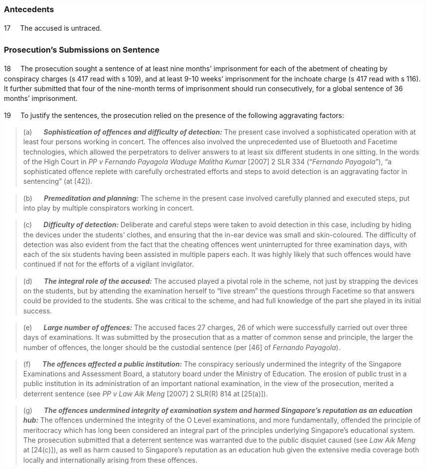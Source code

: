 ### Antecedents

17     The accused is untraced.

### Prosecution’s Submissions on Sentence

18     The prosecution sought a sentence of at least nine months’ imprisonment for each of the abetment of cheating by conspiracy charges (s 417 read with s 109), and at least 9-10 weeks’ imprisonment for the inchoate charge (s 417 read with s 116). It further submitted that four of the nine-month terms of imprisonment should run consecutively, for a global sentence of 36 months’ imprisonment.

19     To justify the sentences, the prosecution relied on the presence of the following aggravating factors:

> (a)      **_Sophistication of offences and difficulty of detection:_** The present case involved a sophisticated operation with at least four persons working in concert. The offences also involved the unprecedented use of Bluetooth and Facetime technologies, which allowed the perpetrators to deliver answers to at least six different students in one sitting. In the words of the High Court in _PP v Fernando Payagola Waduge Malitha Kumar_ <span class="citation">\[2007\] 2 SLR 334</span> (“_Fernando Payagola_”), “a sophisticated offence replete with carefully orchestrated efforts and steps to avoid detection is an aggravating factor in sentencing” (at \[42\]).

> (b)      **_Premeditation and planning:_** The scheme in the present case involved carefully planned and executed steps, put into play by multiple conspirators working in concert.

> (c)      **_Difficulty of detection:_** Deliberate and careful steps were taken to avoid detection in this case, including by hiding the devices under the students’ clothes, and ensuring that the in-ear device was small and skin-coloured. The difficulty of detection was also evident from the fact that the cheating offences went uninterrupted for three examination days, with each of the six students having been assisted in multiple papers each. It was highly likely that such offences would have continued if not for the efforts of a vigilant invigilator.

> (d)      **_The integral role of the accused:_** The accused played a pivotal role in the scheme, not just by strapping the devices on the students, but by attending the examination herself to “live stream” the questions through Facetime so that answers could be provided to the students. She was critical to the scheme, and had full knowledge of the part she played in its initial success.

> (e)      **_Large number of offences:_** The accused faces 27 charges, 26 of which were successfully carried out over three days of examinations. It was submitted by the prosecution that as a matter of common sense and principle, the larger the number of offences, the longer should be the custodial sentence (per \[46\] of _Fernando Payagola_).

> (f)      **_The offences affected a public institution:_** The conspiracy seriously undermined the integrity of the Singapore Examinations and Assessment Board, a statutory board under the Ministry of Education. The erosion of public trust in a public institution in its administration of an important national examination, in the view of the prosecution, merited a deterrent sentence (see _PP v Law Aik Meng_ <span class="citation">\[2007\] 2 SLR(R) 814</span> at \[25(a)\]).

> (g)      **_The offences undermined integrity of examination system and harmed Singapore’s reputation as an education hub:_** The offences undermined the integrity of the O Level examinations, and more fundamentally, offended the principle of meritocracy which has long been considered an integral part of the principles underlying Singapore’s educational system. The prosecution submitted that a deterrent sentence was warranted due to the public disquiet caused (see _Law Aik Meng_ at \[24(c)\]), as well as harm caused to Singapore’s reputation as an education hub given the extensive media coverage both locally and internationally arising from these offences.
